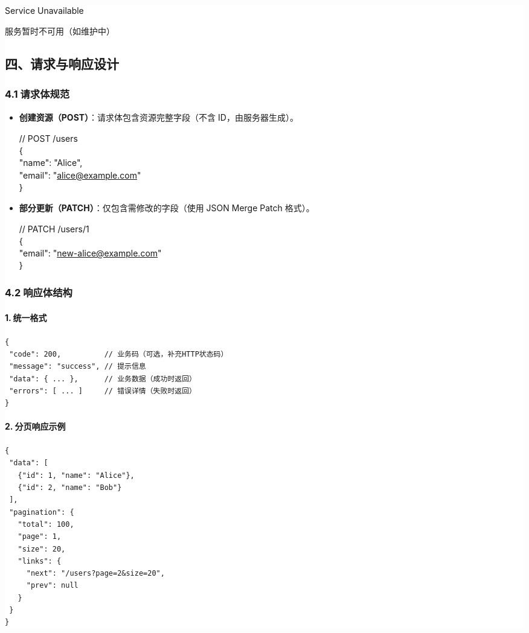 Service Unavailable

服务暂时不可用（如维护中）

四、请求与响应设计
---------

### 4.1 请求体规范

*   **创建资源（POST）**：请求体包含资源完整字段（不含 ID，由服务器生成）。

    // POST /users   
    {   
     "name": "Alice",   
     "email": "alice@example.com"   
    } 
    

*   **部分更新（PATCH）**：仅包含需修改的字段（使用 JSON Merge Patch 格式）。

    // PATCH /users/1   
    {   
     "email": "new-alice@example.com"   
    } 
    

### 4.2 响应体结构

#### 1\. 统一格式

    { 
     "code": 200,          // 业务码（可选，补充HTTP状态码）   
     "message": "success", // 提示信息   
     "data": { ... },      // 业务数据（成功时返回）   
     "errors": [ ... ]     // 错误详情（失败时返回）   
    } 
    

#### 2\. 分页响应示例

    { 
     "data": [   
       {"id": 1, "name": "Alice"},   
       {"id": 2, "name": "Bob"}   
     ], 
     "pagination": {   
       "total": 100,   
       "page": 1,   
       "size": 20,   
       "links": {   
         "next": "/users?page=2&size=20",   
         "prev": null   
       }   
     }   
    } 
    